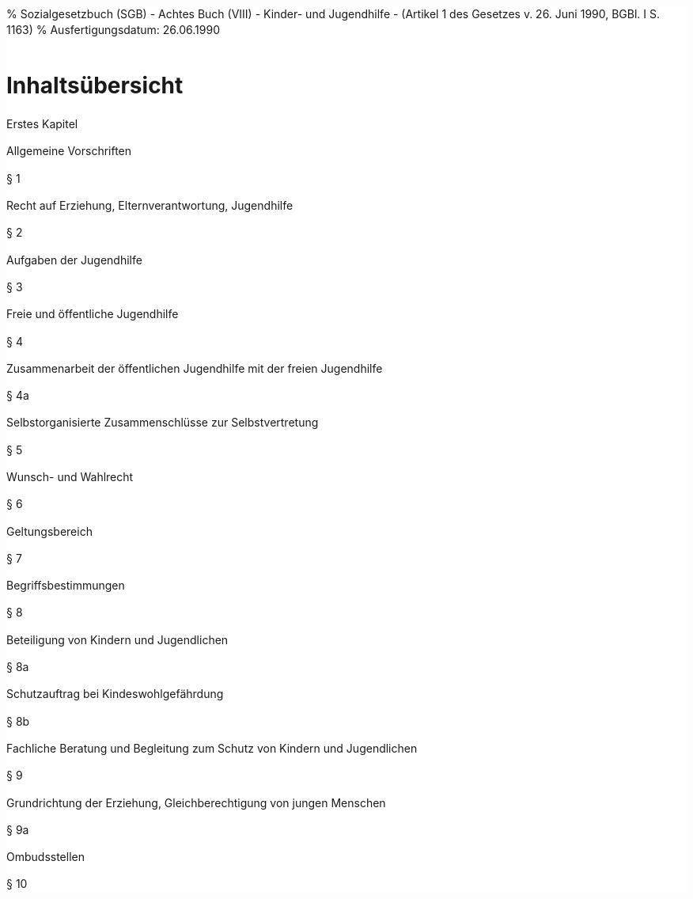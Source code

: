 % Sozialgesetzbuch (SGB) - Achtes Buch (VIII) - Kinder- und Jugendhilfe - (Artikel 1 des Gesetzes v. 26. Juni 1990, BGBl. I S. 1163)
% Ausfertigungsdatum: 26.06.1990
 
# Inhaltsübersicht

Erstes Kapitel

Allgemeine Vorschriften

§ 1

Recht auf Erziehung, Elternverantwortung, Jugendhilfe

§ 2

Aufgaben der Jugendhilfe

§ 3

Freie und öffentliche Jugendhilfe

§ 4

Zusammenarbeit der öffentlichen Jugendhilfe mit der freien Jugendhilfe

§ 4a

Selbstorganisierte Zusammenschlüsse zur Selbstvertretung

§ 5

Wunsch- und Wahlrecht

§ 6

Geltungsbereich

§ 7

Begriffsbestimmungen

§ 8

Beteiligung von Kindern und Jugendlichen

§ 8a

Schutzauftrag bei Kindeswohlgefährdung

§ 8b

Fachliche Beratung und Begleitung zum Schutz von Kindern und Jugendlichen

§ 9

Grundrichtung der Erziehung, Gleichberechtigung von jungen Menschen

§ 9a

Ombudsstellen

§ 10
